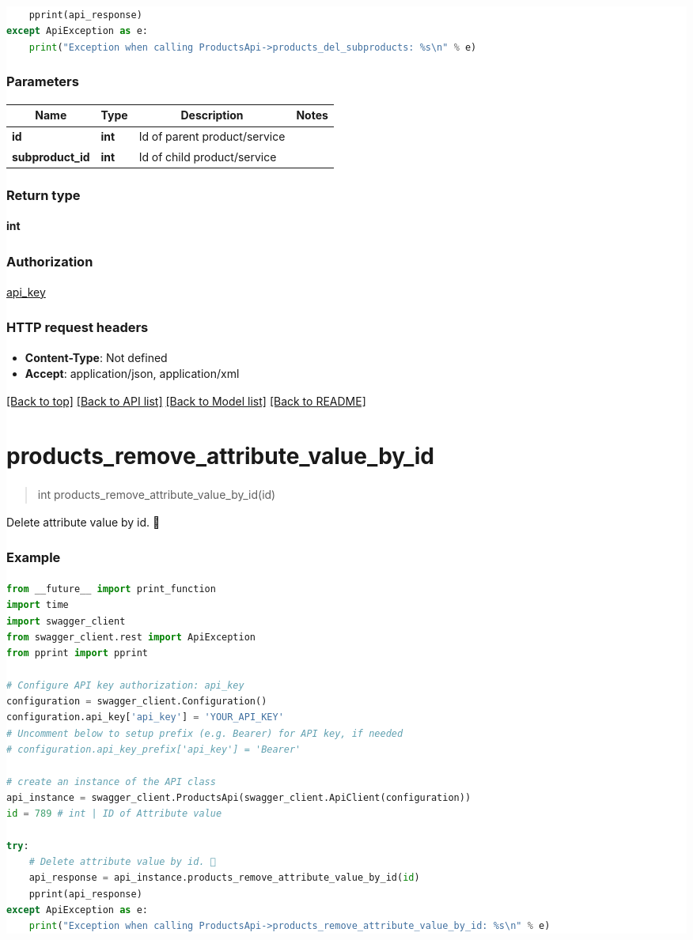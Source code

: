```python
    pprint(api_response)
except ApiException as e:
    print("Exception when calling ProductsApi->products_del_subproducts: %s\n" % e)
```

### Parameters

Name | Type | Description  | Notes
------------- | ------------- | ------------- | -------------
 **id** | **int**| Id of parent product/service | 
 **subproduct_id** | **int**| Id of child product/service | 

### Return type

**int**

### Authorization

[api_key](../README.md#api_key)

### HTTP request headers

 - **Content-Type**: Not defined
 - **Accept**: application/json, application/xml

[[Back to top]](#) [[Back to API list]](../README.md#documentation-for-api-endpoints) [[Back to Model list]](../README.md#documentation-for-models) [[Back to README]](../README.md)

# **products_remove_attribute_value_by_id**
> int products_remove_attribute_value_by_id(id)

Delete attribute value by id. 🔐

### Example
```python
from __future__ import print_function
import time
import swagger_client
from swagger_client.rest import ApiException
from pprint import pprint

# Configure API key authorization: api_key
configuration = swagger_client.Configuration()
configuration.api_key['api_key'] = 'YOUR_API_KEY'
# Uncomment below to setup prefix (e.g. Bearer) for API key, if needed
# configuration.api_key_prefix['api_key'] = 'Bearer'

# create an instance of the API class
api_instance = swagger_client.ProductsApi(swagger_client.ApiClient(configuration))
id = 789 # int | ID of Attribute value

try:
    # Delete attribute value by id. 🔐
    api_response = api_instance.products_remove_attribute_value_by_id(id)
    pprint(api_response)
except ApiException as e:
    print("Exception when calling ProductsApi->products_remove_attribute_value_by_id: %s\n" % e)
```
